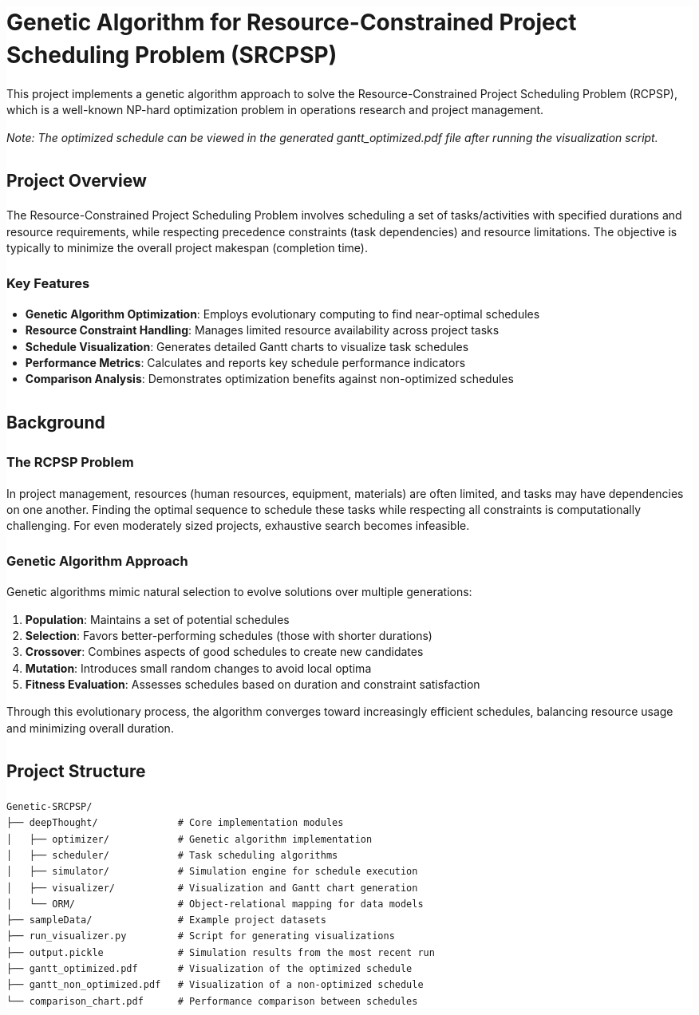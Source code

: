 # Genetic Algorithm for Resource-Constrained Project Scheduling Problem (SRCPSP)

This project implements a genetic algorithm approach to solve the Resource-Constrained Project Scheduling Problem (RCPSP), which is a well-known NP-hard optimization problem in operations research and project management.

*Note: The optimized schedule can be viewed in the generated gantt_optimized.pdf file after running the visualization script.*

## Project Overview

The Resource-Constrained Project Scheduling Problem involves scheduling a set of tasks/activities with specified durations and resource requirements, while respecting precedence constraints (task dependencies) and resource limitations. The objective is typically to minimize the overall project makespan (completion time).

### Key Features

- **Genetic Algorithm Optimization**: Employs evolutionary computing to find near-optimal schedules
- **Resource Constraint Handling**: Manages limited resource availability across project tasks
- **Schedule Visualization**: Generates detailed Gantt charts to visualize task schedules
- **Performance Metrics**: Calculates and reports key schedule performance indicators
- **Comparison Analysis**: Demonstrates optimization benefits against non-optimized schedules

## Background

### The RCPSP Problem

In project management, resources (human resources, equipment, materials) are often limited, and tasks may have dependencies on one another. Finding the optimal sequence to schedule these tasks while respecting all constraints is computationally challenging. For even moderately sized projects, exhaustive search becomes infeasible.

### Genetic Algorithm Approach

Genetic algorithms mimic natural selection to evolve solutions over multiple generations:

1. **Population**: Maintains a set of potential schedules
2. **Selection**: Favors better-performing schedules (those with shorter durations)
3. **Crossover**: Combines aspects of good schedules to create new candidates
4. **Mutation**: Introduces small random changes to avoid local optima
5. **Fitness Evaluation**: Assesses schedules based on duration and constraint satisfaction

Through this evolutionary process, the algorithm converges toward increasingly efficient schedules, balancing resource usage and minimizing overall duration.

## Project Structure

```
Genetic-SRCPSP/
├── deepThought/              # Core implementation modules
│   ├── optimizer/            # Genetic algorithm implementation
│   ├── scheduler/            # Task scheduling algorithms
│   ├── simulator/            # Simulation engine for schedule execution
│   ├── visualizer/           # Visualization and Gantt chart generation
│   └── ORM/                  # Object-relational mapping for data models
├── sampleData/               # Example project datasets
├── run_visualizer.py         # Script for generating visualizations
├── output.pickle             # Simulation results from the most recent run
├── gantt_optimized.pdf       # Visualization of the optimized schedule
├── gantt_non_optimized.pdf   # Visualization of a non-optimized schedule
└── comparison_chart.pdf      # Performance comparison between schedules
```